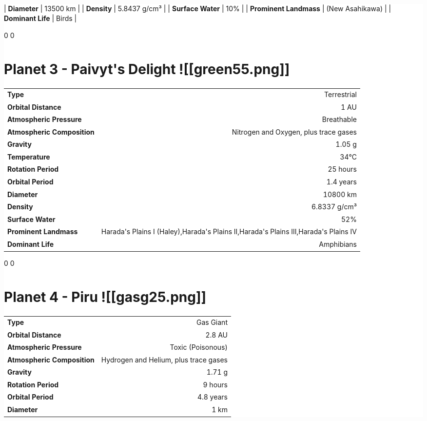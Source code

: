 | **Diameter**                |      13500 km | 
| **Density**                 |    5.8437 g/cm³ |
| **Surface Water**           |           10% | 
| **Prominent Landmass**      |         (New Asahikawa) | 
| **Dominant Life**           |         Birds |



0
0



# Planet 3 - Paivyt's Delight ![[green55.png]]
|                             |                           |
| --------------------------- | -------------------------:|
| **Type**                    |             Terrestrial |
| **Orbital Distance**        |   1 AU |
| **Atmospheric Pressure**    |       Breathable |
| **Atmospheric Composition** |      Nitrogen and Oxygen, plus trace gases |
| **Gravity**                 |        1.05 g |
| **Temperature**             |    34°C |
| **Rotation Period**         |  25 hours |
| **Orbital Period** | 1.4 years |
| **Diameter**                |      10800 km | 
| **Density**                 |    6.8337 g/cm³ |
| **Surface Water**           |           52% | 
| **Prominent Landmass**      |         Harada's Plains I (Haley),Harada's Plains II,Harada's Plains III,Harada's Plains IV | 
| **Dominant Life**           |         Amphibians |



0
0



# Planet 4 - Piru ![[gasg25.png]]
|                             |                           |
| --------------------------- | -------------------------:|
| **Type**                    |             Gas Giant |
| **Orbital Distance**        |   2.8 AU |
| **Atmospheric Pressure**    |       Toxic (Poisonous) |
| **Atmospheric Composition** |      Hydrogen and Helium, plus trace gases |
| **Gravity**                 |        1.71 g |
| **Rotation Period**         |  9 hours |
| **Orbital Period** | 4.8 years |
| **Diameter**                |      1 km | 
